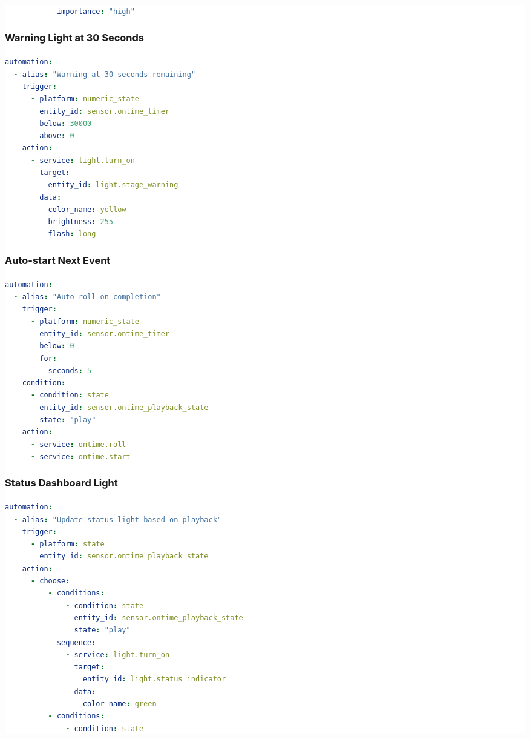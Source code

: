 ```yaml
            importance: "high"
```

### Warning Light at 30 Seconds

```yaml
automation:
  - alias: "Warning at 30 seconds remaining"
    trigger:
      - platform: numeric_state
        entity_id: sensor.ontime_timer
        below: 30000
        above: 0
    action:
      - service: light.turn_on
        target:
          entity_id: light.stage_warning
        data:
          color_name: yellow
          brightness: 255
          flash: long
```

### Auto-start Next Event

```yaml
automation:
  - alias: "Auto-roll on completion"
    trigger:
      - platform: numeric_state
        entity_id: sensor.ontime_timer
        below: 0
        for:
          seconds: 5
    condition:
      - condition: state
        entity_id: sensor.ontime_playback_state
        state: "play"
    action:
      - service: ontime.roll
      - service: ontime.start
```

### Status Dashboard Light

```yaml
automation:
  - alias: "Update status light based on playback"
    trigger:
      - platform: state
        entity_id: sensor.ontime_playback_state
    action:
      - choose:
          - conditions:
              - condition: state
                entity_id: sensor.ontime_playback_state
                state: "play"
            sequence:
              - service: light.turn_on
                target:
                  entity_id: light.status_indicator
                data:
                  color_name: green
          - conditions:
              - condition: state
```